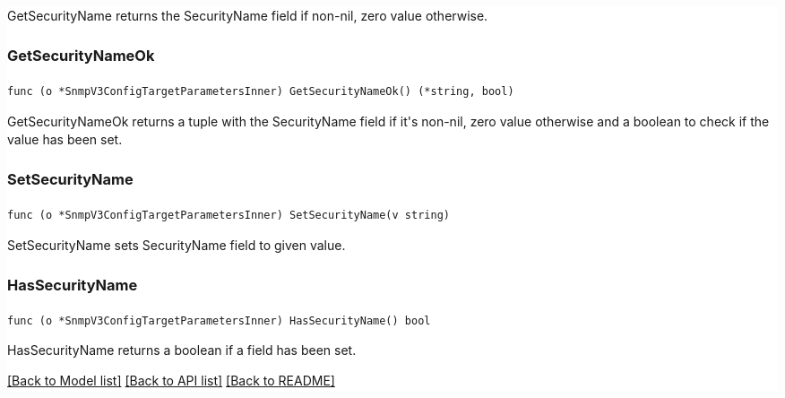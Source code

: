 GetSecurityName returns the SecurityName field if non-nil, zero value otherwise.

### GetSecurityNameOk

`func (o *SnmpV3ConfigTargetParametersInner) GetSecurityNameOk() (*string, bool)`

GetSecurityNameOk returns a tuple with the SecurityName field if it's non-nil, zero value otherwise
and a boolean to check if the value has been set.

### SetSecurityName

`func (o *SnmpV3ConfigTargetParametersInner) SetSecurityName(v string)`

SetSecurityName sets SecurityName field to given value.

### HasSecurityName

`func (o *SnmpV3ConfigTargetParametersInner) HasSecurityName() bool`

HasSecurityName returns a boolean if a field has been set.


[[Back to Model list]](../README.md#documentation-for-models) [[Back to API list]](../README.md#documentation-for-api-endpoints) [[Back to README]](../README.md)


